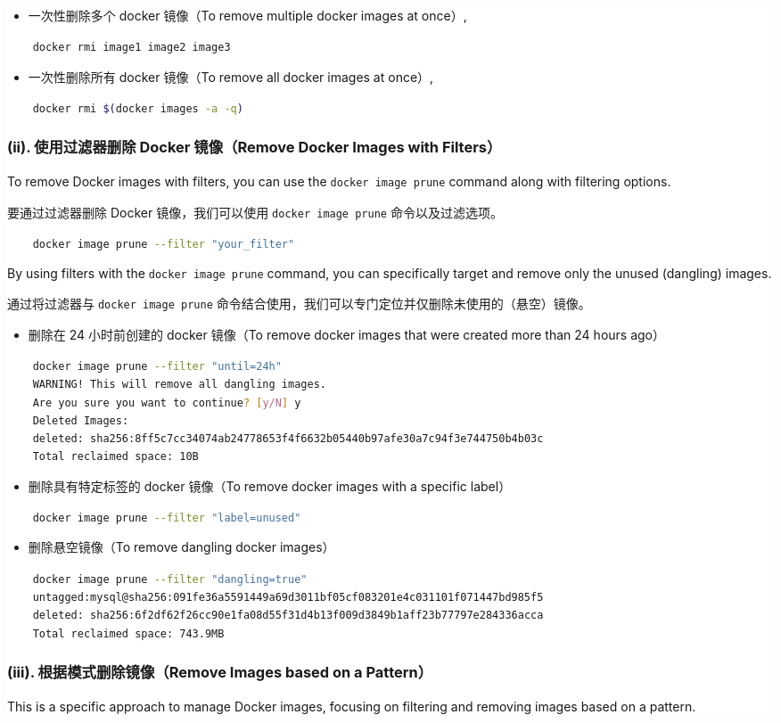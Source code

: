 *   一次性删除多个 docker 镜像（To remove multiple docker images at once）,

```bash
    docker rmi image1 image2 image3
```

*   一次性删除所有 docker 镜像（To remove all docker images at once）,

```bash
    docker rmi $(docker images -a -q)
```

### (ii). 使用过滤器删除 Docker 镜像（Remove Docker Images with Filters）

To remove Docker images with filters, you can use the `docker image prune` command along with filtering options.

要通过过滤器删除 Docker 镜像，我们可以使用 `docker image prune` 命令以及过滤选项。

```bash
    docker image prune --filter "your_filter"
```    

By using filters with the `docker image prune` command, you can specifically target and remove only the unused (dangling) images.

通过将过滤器与 `docker image prune` 命令结合使用，我们可以专门定位并仅删除未使用的（悬空）镜像。

*   删除在 24 小时前创建的 docker 镜像（To remove docker images that were created more than 24 hours ago）

```bash
    docker image prune --filter "until=24h"
    WARNING! This will remove all dangling images.
    Are you sure you want to continue? [y/N] y
    Deleted Images:
    deleted: sha256:8ff5c7cc34074ab24778653f4f6632b05440b97afe30a7c94f3e744750b4b03c
    Total reclaimed space: 10B
```

*   删除具有特定标签的 docker 镜像（To remove docker images with a specific label）

```bash
    docker image prune --filter "label=unused"
```    

*   删除悬空镜像（To remove dangling docker images）

```bash
    docker image prune --filter "dangling=true"
    untagged:mysql@sha256:091fe36a5591449a69d3011bf05cf083201e4c031101f071447bd985f5
    deleted: sha256:6f2df62f26cc90e1fa08d55f31d4b13f009d3849b1aff23b77797e284336acca
    Total reclaimed space: 743.9MB
```

### (iii). 根据模式删除镜像（Remove Images based on a Pattern）

This is a specific approach to manage Docker images, focusing on filtering and removing images based on a pattern.
